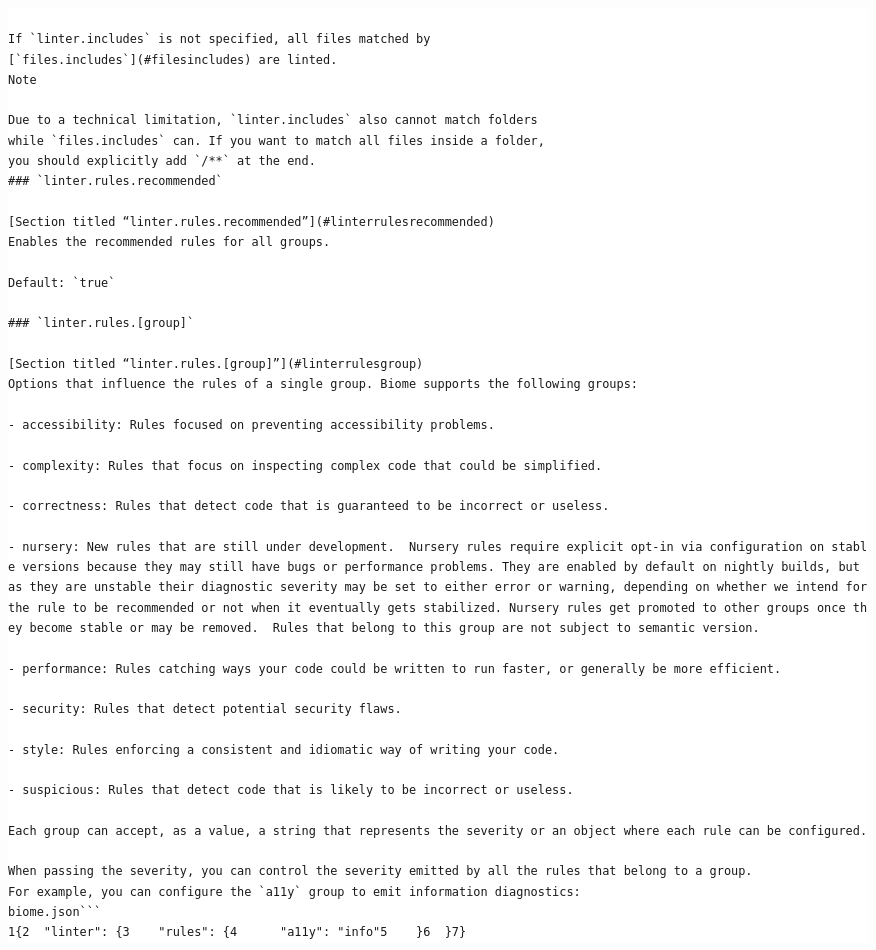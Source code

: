 ````

If `linter.includes` is not specified, all files matched by
[`files.includes`](#filesincludes) are linted.
Note

Due to a technical limitation, `linter.includes` also cannot match folders
while `files.includes` can. If you want to match all files inside a folder,
you should explicitly add `/**` at the end.
### `linter.rules.recommended`

[Section titled “linter.rules.recommended”](#linterrulesrecommended)
Enables the recommended rules for all groups.

Default: `true`

### `linter.rules.[group]`

[Section titled “linter.rules.[group]”](#linterrulesgroup)
Options that influence the rules of a single group. Biome supports the following groups:

- accessibility: Rules focused on preventing accessibility problems.

- complexity: Rules that focus on inspecting complex code that could be simplified.

- correctness: Rules that detect code that is guaranteed to be incorrect or useless.

- nursery: New rules that are still under development.  Nursery rules require explicit opt-in via configuration on stable versions because they may still have bugs or performance problems. They are enabled by default on nightly builds, but as they are unstable their diagnostic severity may be set to either error or warning, depending on whether we intend for the rule to be recommended or not when it eventually gets stabilized. Nursery rules get promoted to other groups once they become stable or may be removed.  Rules that belong to this group are not subject to semantic version.

- performance: Rules catching ways your code could be written to run faster, or generally be more efficient.

- security: Rules that detect potential security flaws.

- style: Rules enforcing a consistent and idiomatic way of writing your code.

- suspicious: Rules that detect code that is likely to be incorrect or useless.

Each group can accept, as a value, a string that represents the severity or an object where each rule can be configured.

When passing the severity, you can control the severity emitted by all the rules that belong to a group.
For example, you can configure the `a11y` group to emit information diagnostics:
biome.json```
1{2  "linter": {3    "rules": {4      "a11y": "info"5    }6  }7}
````
